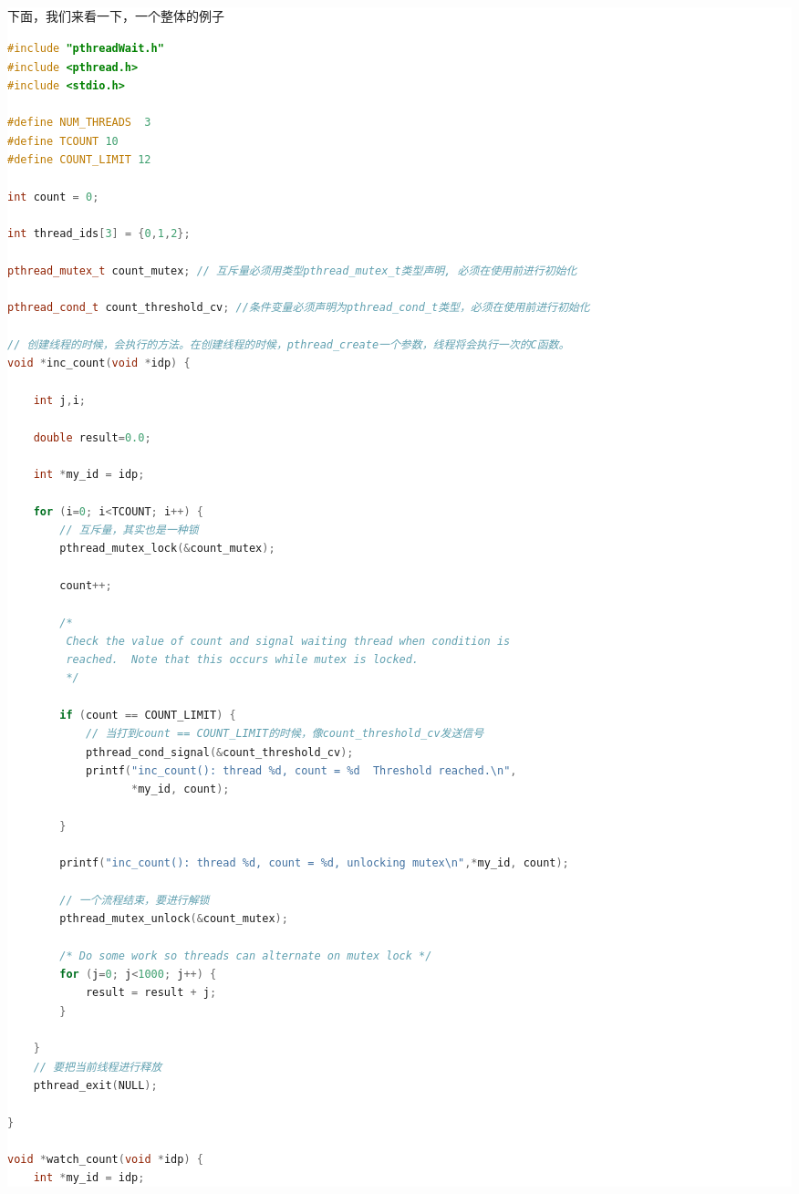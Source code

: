 下面，我们来看一下，一个整体的例子
```cpp
#include "pthreadWait.h"
#include <pthread.h>
#include <stdio.h>

#define NUM_THREADS  3
#define TCOUNT 10
#define COUNT_LIMIT 12

int count = 0;

int thread_ids[3] = {0,1,2};

pthread_mutex_t count_mutex; // 互斥量必须用类型pthread_mutex_t类型声明, 必须在使用前进行初始化

pthread_cond_t count_threshold_cv; //条件变量必须声明为pthread_cond_t类型，必须在使用前进行初始化

// 创建线程的时候，会执行的方法。在创建线程的时候，pthread_create一个参数，线程将会执行一次的C函数。
void *inc_count(void *idp) {
    
    int j,i;
    
    double result=0.0;
    
    int *my_id = idp;
    
    for (i=0; i<TCOUNT; i++) {
        // 互斥量，其实也是一种锁
        pthread_mutex_lock(&count_mutex);
        
        count++;
        
        /*
         Check the value of count and signal waiting thread when condition is
         reached.  Note that this occurs while mutex is locked.
         */
        
        if (count == COUNT_LIMIT) {
            // 当打到count == COUNT_LIMIT的时候，像count_threshold_cv发送信号
            pthread_cond_signal(&count_threshold_cv);
            printf("inc_count(): thread %d, count = %d  Threshold reached.\n",
                   *my_id, count);
            
        }
        
        printf("inc_count(): thread %d, count = %d, unlocking mutex\n",*my_id, count);
        
        // 一个流程结束，要进行解锁
        pthread_mutex_unlock(&count_mutex);
        
        /* Do some work so threads can alternate on mutex lock */
        for (j=0; j<1000; j++) {
            result = result + j;
        }
        
    }
    // 要把当前线程进行释放
    pthread_exit(NULL);
    
}

void *watch_count(void *idp) {
    int *my_id = idp;
```
